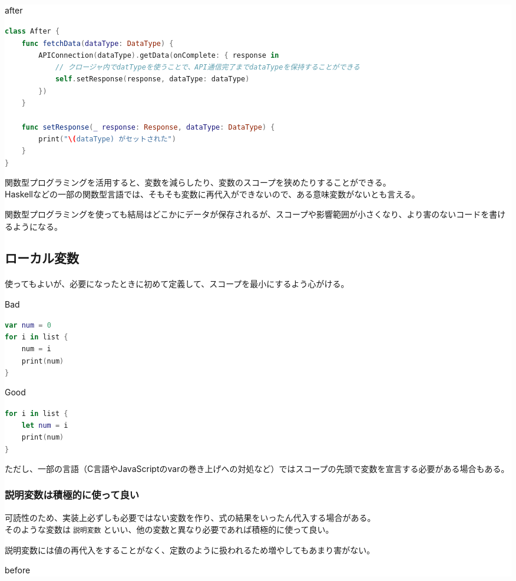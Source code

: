 ```swift
```

after

```swift
class After {
    func fetchData(dataType: DataType) {
        APIConnection(dataType).getData(onComplete: { response in
            // クロージャ内でdatTypeを使うことで、API通信完了までdataTypeを保持することができる
            self.setResponse(response, dataType: dataType)
        })
    }

    func setResponse(_ response: Response, dataType: DataType) {
        print("\(dataType) がセットされた")
    }
}
```

関数型プログラミングを活用すると、変数を減らしたり、変数のスコープを狭めたりすることができる。  
Haskellなどの一部の関数型言語では、そもそも変数に再代入ができないので、ある意味変数がないとも言える。

関数型プログラミングを使っても結局はどこかにデータが保存されるが、スコープや影響範囲が小さくなり、より害のないコードを書けるようになる。

## ローカル変数

使ってもよいが、必要になったときに初めて定義して、スコープを最小にするよう心がける。

Bad

```swift
var num = 0
for i in list {
    num = i
    print(num)
}
```

Good

```swift
for i in list {
    let num = i
    print(num)
}
```

ただし、一部の言語（C言語やJavaScriptのvarの巻き上げへの対処など）ではスコープの先頭で変数を宣言する必要がある場合もある。

### 説明変数は積極的に使って良い

可読性のため、実装上必ずしも必要ではない変数を作り、式の結果をいったん代入する場合がある。  
そのような変数は `説明変数` といい、他の変数と異なり必要であれば積極的に使って良い。

説明変数には値の再代入をすることがなく、定数のように扱われるため増やしてもあまり害がない。

before
